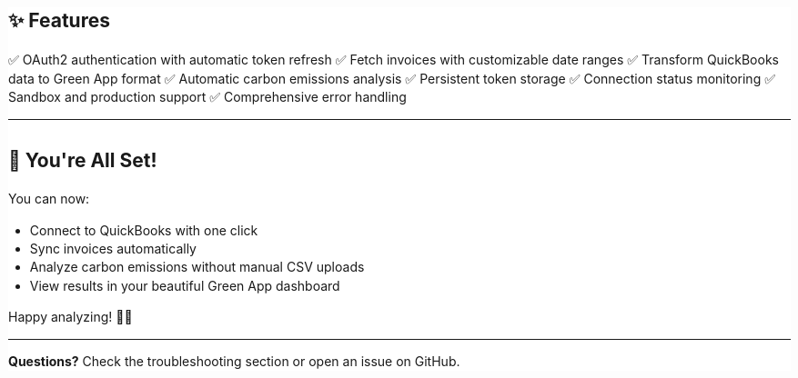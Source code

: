 
## ✨ Features

✅ OAuth2 authentication with automatic token refresh
✅ Fetch invoices with customizable date ranges
✅ Transform QuickBooks data to Green App format
✅ Automatic carbon emissions analysis
✅ Persistent token storage
✅ Connection status monitoring
✅ Sandbox and production support
✅ Comprehensive error handling

---

## 🎉 You're All Set!

You can now:
- Connect to QuickBooks with one click
- Sync invoices automatically
- Analyze carbon emissions without manual CSV uploads
- View results in your beautiful Green App dashboard

Happy analyzing! 💚🌱

---

**Questions?** Check the troubleshooting section or open an issue on GitHub.
